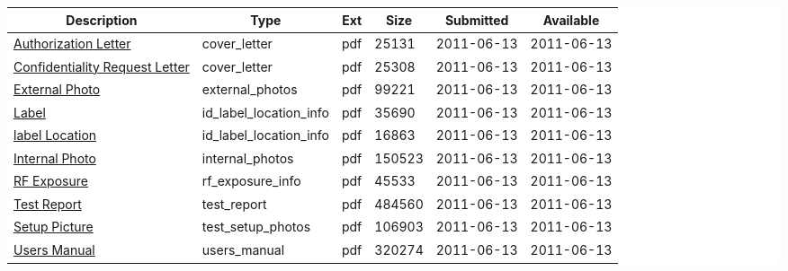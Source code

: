 | Description | Type | Ext | Size | Submitted | Available |
| ----------- | ---- | --- | ---- | --------- | --------- |
| [Authorization Letter](ZHZDRAGINOMS12/98aab2826e488b361543114be32a5e57/1481806.pdf) | cover_letter | pdf | 25131 | 2011-06-13 | 2011-06-13 |
| [Confidentiality Request Letter](ZHZDRAGINOMS12/98aab2826e488b361543114be32a5e57/1481817.pdf) | cover_letter | pdf | 25308 | 2011-06-13 | 2011-06-13 |
| [External Photo](ZHZDRAGINOMS12/98aab2826e488b361543114be32a5e57/1481807.pdf) | external_photos | pdf | 99221 | 2011-06-13 | 2011-06-13 |
| [Label](ZHZDRAGINOMS12/98aab2826e488b361543114be32a5e57/1481808.pdf) | id_label_location_info | pdf | 35690 | 2011-06-13 | 2011-06-13 |
| [label Location](ZHZDRAGINOMS12/98aab2826e488b361543114be32a5e57/1481809.pdf) | id_label_location_info | pdf | 16863 | 2011-06-13 | 2011-06-13 |
| [Internal Photo](ZHZDRAGINOMS12/98aab2826e488b361543114be32a5e57/1481810.pdf) | internal_photos | pdf | 150523 | 2011-06-13 | 2011-06-13 |
| [RF Exposure](ZHZDRAGINOMS12/98aab2826e488b361543114be32a5e57/1481812.pdf) | rf_exposure_info | pdf | 45533 | 2011-06-13 | 2011-06-13 |
| [Test Report](ZHZDRAGINOMS12/98aab2826e488b361543114be32a5e57/1481814.pdf) | test_report | pdf | 484560 | 2011-06-13 | 2011-06-13 |
| [Setup Picture](ZHZDRAGINOMS12/98aab2826e488b361543114be32a5e57/1481815.pdf) | test_setup_photos | pdf | 106903 | 2011-06-13 | 2011-06-13 |
| [Users Manual](ZHZDRAGINOMS12/98aab2826e488b361543114be32a5e57/1481816.pdf) | users_manual | pdf | 320274 | 2011-06-13 | 2011-06-13 |
